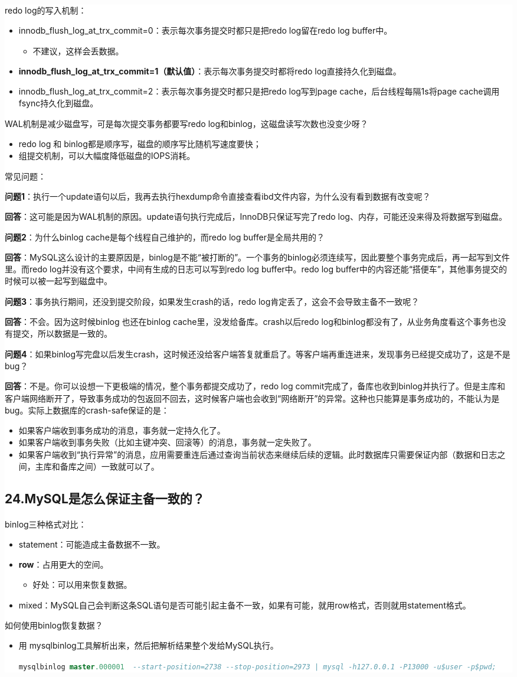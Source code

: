 redo log的写入机制：

- innodb_flush_log_at_trx_commit=0：表示每次事务提交时都只是把redo log留在redo log buffer中。
  - 不建议，这样会丢数据。

- **innodb_flush_log_at_trx_commit=1（默认值）**：表示每次事务提交时都将redo log直接持久化到磁盘。
- innodb_flush_log_at_trx_commit=2：表示每次事务提交时都只是把redo log写到page cache，后台线程每隔1s将page cache调用fsync持久化到磁盘。

WAL机制是减少磁盘写，可是每次提交事务都要写redo log和binlog，这磁盘读写次数也没变少呀？

- redo log 和 binlog都是顺序写，磁盘的顺序写比随机写速度要快；
- 组提交机制，可以大幅度降低磁盘的IOPS消耗。



常见问题：

**问题1**：执行一个update语句以后，我再去执行hexdump命令直接查看ibd文件内容，为什么没有看到数据有改变呢？

**回答**：这可能是因为WAL机制的原因。update语句执行完成后，InnoDB只保证写完了redo log、内存，可能还没来得及将数据写到磁盘。



**问题2**：为什么binlog cache是每个线程自己维护的，而redo log buffer是全局共用的？

**回答**：MySQL这么设计的主要原因是，binlog是不能“被打断的”。一个事务的binlog必须连续写，因此要整个事务完成后，再一起写到文件里。而redo log并没有这个要求，中间有生成的日志可以写到redo log buffer中。redo log buffer中的内容还能“搭便车”，其他事务提交的时候可以被一起写到磁盘中。



**问题3**：事务执行期间，还没到提交阶段，如果发生crash的话，redo log肯定丢了，这会不会导致主备不一致呢？

**回答**：不会。因为这时候binlog 也还在binlog cache里，没发给备库。crash以后redo log和binlog都没有了，从业务角度看这个事务也没有提交，所以数据是一致的。



**问题4**：如果binlog写完盘以后发生crash，这时候还没给客户端答复就重启了。等客户端再重连进来，发现事务已经提交成功了，这是不是bug？

**回答**：不是。你可以设想一下更极端的情况，整个事务都提交成功了，redo log commit完成了，备库也收到binlog并执行了。但是主库和客户端网络断开了，导致事务成功的包返回不回去，这时候客户端也会收到“网络断开”的异常。这种也只能算是事务成功的，不能认为是bug。实际上数据库的crash-safe保证的是：

- 如果客户端收到事务成功的消息，事务就一定持久化了。
- 如果客户端收到事务失败（比如主键冲突、回滚等）的消息，事务就一定失败了。
- 如果客户端收到“执行异常”的消息，应用需要重连后通过查询当前状态来继续后续的逻辑。此时数据库只需要保证内部（数据和日志之间，主库和备库之间）一致就可以了。

## 24.MySQL是怎么保证主备一致的？

binlog三种格式对比：

- statement：可能造成主备数据不一致。
- **row**：占用更大的空间。
  - 好处：可以用来恢复数据。

- mixed：MySQL自己会判断这条SQL语句是否可能引起主备不一致，如果有可能，就用row格式，否则就用statement格式。

如何使用binlog恢复数据？

- 用 mysqlbinlog工具解析出来，然后把解析结果整个发给MySQL执行。

  ```sql
  mysqlbinlog master.000001  --start-position=2738 --stop-position=2973 | mysql -h127.0.0.1 -P13000 -u$user -p$pwd;
  ```
